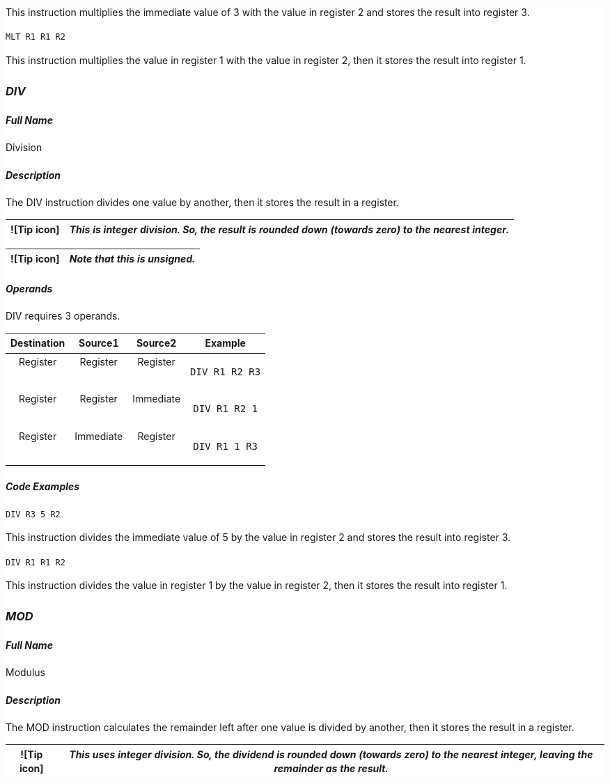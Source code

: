 This instruction multiplies the immediate value of 3 with the value in register 2 and stores the result into register 3.

    MLT R1 R1 R2

This instruction multiplies the value in register 1 with the value in register 2, then it stores the result into register 1.
### <a name="_toc112787887"></a>***DIV***
#### *Full Name*
Division
#### *Description*
The DIV instruction divides one value by another, then it stores the result in a register.

|![Tip icon]|*This is integer division. So, the result is rounded down (towards zero) to the nearest integer.*|
| - | - |

|![Tip icon]|*Note that this is unsigned.*|
| - | - |

#### *Operands*
DIV requires 3 operands.

|**Destination**|**Source1**|**Source2**|**Example**|
| :-: | :-: | :-: | :-: |
|Register|Register|Register|<pre>DIV R1 R2 R3</pre>|
|Register|Register|Immediate|<pre>DIV R1 R2 1</pre>|
|Register|Immediate|Register|<pre>DIV R1 1 R3</pre>|
#### *Code Examples*
    DIV R3 5 R2

This instruction divides the immediate value of 5 by the value in register 2 and stores the result into register 3.

    DIV R1 R1 R2

This instruction divides the value in register 1 by the value in register 2, then it stores the result into register 1.
### <a name="_toc112787888"></a>***MOD***
#### *Full Name*
Modulus
#### *Description*
The MOD instruction calculates the remainder left after one value is divided by another, then it stores the result in a register.

|![Tip icon]|*This uses integer division. So, the dividend is rounded down (towards zero) to the nearest integer, leaving the remainder as the result.*|
| - | - |
